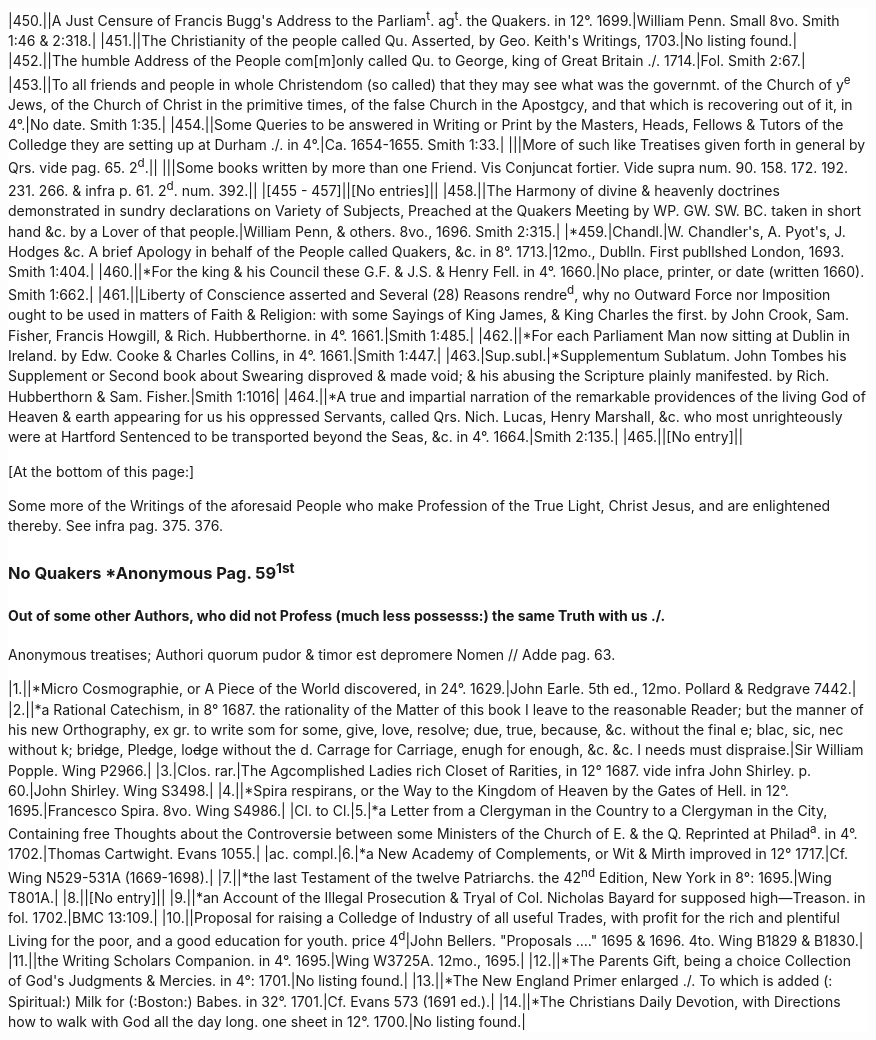 |450.||A Just Censure of Francis Bugg's Address to the Parliam<sup>t</sup>. ag<sup>t</sup>. the Quakers. in 12°. 1699.|William Penn. Small 8vo. Smith 1:46 & 2:318.|
|451.||The Christianity of the people called Qu. Asserted, by Geo. Keith's Writings, 1703.|No listing found.|
|452.||The humble Address of the People com[m]only called Qu. to George, king of Great Britain ./. 1714.|Fol. Smith 2:67.|
|453.||To all friends and people in whole Christendom (so called) that they may see what was the governmt. of the Church of y<sup>e</sup> Jews, of the Church of Christ in the primitive times, of the false Church in the Apostgcy, and that which is recovering out of it, in 4°.|No date. Smith 1:35.|
|454.||Some Queries to be answered in Writing or Print by the Masters, Heads, Fellows & Tutors of the Colledge they are setting up at Durham ./. in 4°.|Ca. 1654-1655. Smith 1:33.|
|||More of such like Treatises given forth in general by Qrs. vide pag. 65. 2<sup>d</sup>.||
|||Some books written by more than one Friend. Vis Conjuncat fortier. Vide supra num. 90. 158. 172. 192. 231. 266. & infra p. 61. 2<sup>d</sup>. num. 392.||
|[455 - 457]||[No entries]||
|458.||The Harmony of divine & heavenly doctrines demonstrated in sundry declarations on Variety of Subjects, Preached at the Quakers Meeting by WP. GW. SW. BC. taken in short hand &c. by a Lover of that people.|William Penn, & others. 8vo., 1696. Smith 2:315.|
|\*459.|Chandl.|W. Chandler's, A. Pyot's, J. Hodges &c. A brief Apology in behalf of the People called Quakers, &c. in 8°. 1713.|12mo., Dublln. First publlshed London, 1693. Smith 1:404.|
|460.||\*For the king & his Council these G.F. & J.S. & Henry Fell. in 4°. 1660.|No place, printer, or date (written 1660). Smith 1:662.|
|461.||Liberty of Conscience asserted and Several (28) Reasons rendre<sup>d</sup>, why no Outward Force nor Imposition ought to be used in matters of Faith & Religion: with some Sayings of King James, & King Charles the first. by John Crook, Sam. Fisher, Francis Howgill, & Rich. Hubberthorne. in 4°. 1661.|Smith 1:485.|
|462.||\*For each Parliament Man now sitting at Dublin in Ireland. by Edw. Cooke & Charles Collins, in 4°. 1661.|Smith 1:447.|
|463.|Sup.subl.|\*Supplementum Sublatum. John Tombes his Supplement or Second book about Swearing disproved & made void; & his abusing the Scripture plainly manifested. by Rich. Hubberthorn & Sam. Fisher.|Smith 1:1016|
|464.||\*A true and impartial narration of the remarkable providences of the living God of Heaven & earth appearing for us his oppressed Servants, called Qrs. Nich. Lucas, Henry Marshall, &c. who most unrighteously were at Hartford Sentenced to be transported beyond the Seas, &c. in 4°. 1664.|Smith 2:135.|
|465.||[No entry]||

[At the bottom of this page:]

Some more of the Writings of the aforesaid People who make Profession of the True Light, Christ Jesus, and are enlightened thereby. See infra pag. 375. 376.

### No Quakers \*Anonymous Pag. 59<sup>1st</sup>

#### Out of some other Authors, who did not Profess (much less possesss:) the same Truth with us ./.

Anonymous treatises; Authori quorum pudor & timor est depromere Nomen // Adde pag. 63.

|1.||\*Micro Cosmographie, or A Piece of the World discovered, in 24°. 1629.|John Earle. 5th ed., 12mo. Pollard & Redgrave 7442.|
|2.||\*a Rational Catechism, in 8° 1687. the rationality of the Matter of this book I leave to the reasonable Reader; but the manner of his new Orthography, ex gr. to write som for som<s>e</s>, giv<s>e</s>, lov<s>e</s>, resolv<s>e</s>; du<s>e</s>, tru<s>e</s>, becaus<s>e</s>, &c. without the final e; blac, sic, nec without k; bri<s>d</s>ge, Ple<s>d</s>ge, lo<s>d</s>ge without the d. Carrage for Carriage, enugh for enough, &c. &c. I needs must dispraise.|Sir William Popple. Wing P2966.|
|3.|Clos. rar.|The Agcomplished Ladies rich Closet of Rarities, in 12° 1687. vide infra John Shirley. p. 60.|John Shirley. Wing S3498.|
|4.||\*Spira respirans, or the Way to the Kingdom of Heaven by the Gates of Hell. in 12°. 1695.|Francesco Spira. 8vo. Wing S4986.|
|Cl. to Cl.|5.|\*a Letter from a Clergyman in the Country to a Clergyman in the City, Containing free Thoughts about the Controversie between some Ministers of the Church of E. & the Q. Reprinted at Philad<sup>a</sup>. in 4°. 1702.|Thomas Cartwight. Evans 1055.|
|ac. compl.|6.|\*a New Academy of Complements, or Wit & Mirth improved in 12° 1717.|Cf. Wing N529-531A (1669-1698).|
|7.||\*the last Testament of the twelve Patriarchs. the 42<sup>nd</sup> Edition, New York in 8°: 1695.|Wing T801A.|
|8.||[No entry]||
|9.||\*an Account of the Illegal Prosecution & Tryal of Col. Nicholas Bayard for supposed high—Treason. in fol. 1702.|BMC 13:109.|
|10.||Proposal for raising a Colledge of Industry of all useful Trades, with profit for the rich and plentiful Living for the poor, and a good education for youth. price 4<sup>d</sup>|John Bellers. "Proposals ...." 1695 & 1696. 4to. Wing B1829 & B1830.|
|11.||the Writing Scholars Companion. in 4°. 1695.|Wing W3725A. 12mo., 1695.|
|12.||\*The Parents Gift, being a choice Collection of God's Judgments & Mercies. in 4°: 1701.|No listing found.|
|13.||\*The New England Primer enlarged ./. To which is added (: Spiritual:) Milk for (:Boston:) Babes. in 32°. 1701.|Cf. Evans 573 (1691 ed.).|
|14.||\*The Christians Daily Devotion, with Directions how to walk with God all the day long. one sheet in 12°. 1700.|No listing found.|